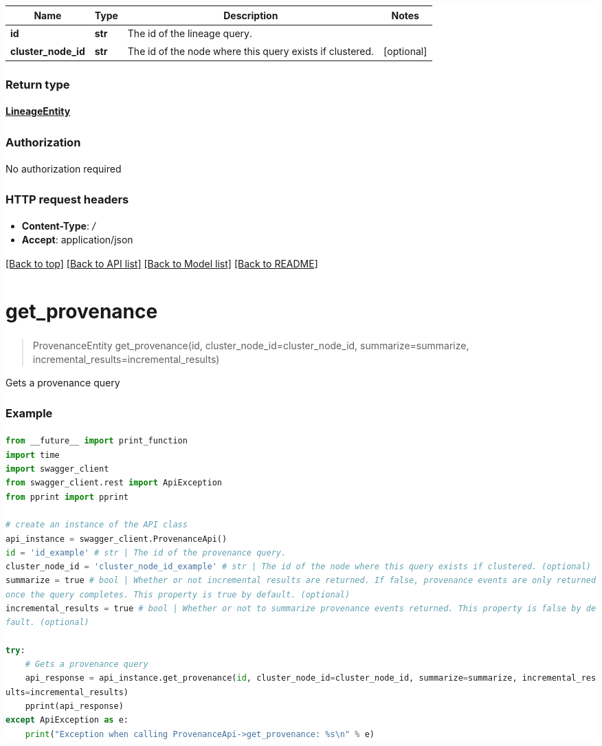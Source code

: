 Name | Type | Description  | Notes
------------- | ------------- | ------------- | -------------
 **id** | **str**| The id of the lineage query. | 
 **cluster_node_id** | **str**| The id of the node where this query exists if clustered. | [optional] 

### Return type

[**LineageEntity**](LineageEntity.md)

### Authorization

No authorization required

### HTTP request headers

 - **Content-Type**: */*
 - **Accept**: application/json

[[Back to top]](#) [[Back to API list]](../README.md#documentation-for-api-endpoints) [[Back to Model list]](../README.md#documentation-for-models) [[Back to README]](../README.md)

# **get_provenance**
> ProvenanceEntity get_provenance(id, cluster_node_id=cluster_node_id, summarize=summarize, incremental_results=incremental_results)

Gets a provenance query



### Example 
```python
from __future__ import print_function
import time
import swagger_client
from swagger_client.rest import ApiException
from pprint import pprint

# create an instance of the API class
api_instance = swagger_client.ProvenanceApi()
id = 'id_example' # str | The id of the provenance query.
cluster_node_id = 'cluster_node_id_example' # str | The id of the node where this query exists if clustered. (optional)
summarize = true # bool | Whether or not incremental results are returned. If false, provenance events are only returned once the query completes. This property is true by default. (optional)
incremental_results = true # bool | Whether or not to summarize provenance events returned. This property is false by default. (optional)

try: 
    # Gets a provenance query
    api_response = api_instance.get_provenance(id, cluster_node_id=cluster_node_id, summarize=summarize, incremental_results=incremental_results)
    pprint(api_response)
except ApiException as e:
    print("Exception when calling ProvenanceApi->get_provenance: %s\n" % e)
```
